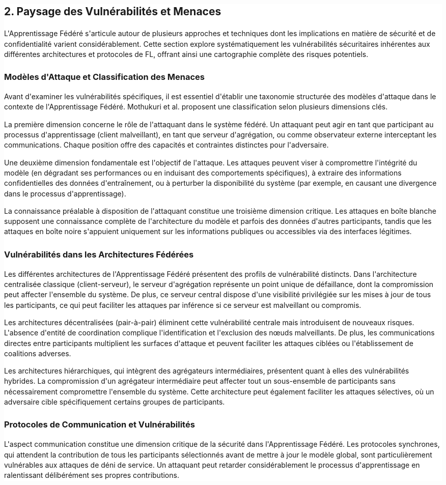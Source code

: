 ## 2. Paysage des Vulnérabilités et Menaces

L'Apprentissage Fédéré s'articule autour de plusieurs approches et techniques dont les implications en matière de sécurité et de confidentialité varient considérablement. Cette section explore systématiquement les vulnérabilités sécuritaires inhérentes aux différentes architectures et protocoles de FL, offrant ainsi une cartographie complète des risques potentiels.

### Modèles d'Attaque et Classification des Menaces

Avant d'examiner les vulnérabilités spécifiques, il est essentiel d'établir une taxonomie structurée des modèles d'attaque dans le contexte de l'Apprentissage Fédéré. Mothukuri et al. proposent une classification selon plusieurs dimensions clés.

La première dimension concerne le rôle de l'attaquant dans le système fédéré. Un attaquant peut agir en tant que participant au processus d'apprentissage (client malveillant), en tant que serveur d'agrégation, ou comme observateur externe interceptant les communications. Chaque position offre des capacités et contraintes distinctes pour l'adversaire.

Une deuxième dimension fondamentale est l'objectif de l'attaque. Les attaques peuvent viser à compromettre l'intégrité du modèle (en dégradant ses performances ou en induisant des comportements spécifiques), à extraire des informations confidentielles des données d'entraînement, ou à perturber la disponibilité du système (par exemple, en causant une divergence dans le processus d'apprentissage).

La connaissance préalable à disposition de l'attaquant constitue une troisième dimension critique. Les attaques en boîte blanche supposent une connaissance complète de l'architecture du modèle et parfois des données d'autres participants, tandis que les attaques en boîte noire s'appuient uniquement sur les informations publiques ou accessibles via des interfaces légitimes.

### Vulnérabilités dans les Architectures Fédérées

Les différentes architectures de l'Apprentissage Fédéré présentent des profils de vulnérabilité distincts. Dans l'architecture centralisée classique (client-serveur), le serveur d'agrégation représente un point unique de défaillance, dont la compromission peut affecter l'ensemble du système. De plus, ce serveur central dispose d'une visibilité privilégiée sur les mises à jour de tous les participants, ce qui peut faciliter les attaques par inférence si ce serveur est malveillant ou compromis.

Les architectures décentralisées (pair-à-pair) éliminent cette vulnérabilité centrale mais introduisent de nouveaux risques. L'absence d'entité de coordination complique l'identification et l'exclusion des nœuds malveillants. De plus, les communications directes entre participants multiplient les surfaces d'attaque et peuvent faciliter les attaques ciblées ou l'établissement de coalitions adverses.

Les architectures hiérarchiques, qui intègrent des agrégateurs intermédiaires, présentent quant à elles des vulnérabilités hybrides. La compromission d'un agrégateur intermédiaire peut affecter tout un sous-ensemble de participants sans nécessairement compromettre l'ensemble du système. Cette architecture peut également faciliter les attaques sélectives, où un adversaire cible spécifiquement certains groupes de participants.

### Protocoles de Communication et Vulnérabilités

L'aspect communication constitue une dimension critique de la sécurité dans l'Apprentissage Fédéré. Les protocoles synchrones, qui attendent la contribution de tous les participants sélectionnés avant de mettre à jour le modèle global, sont particulièrement vulnérables aux attaques de déni de service. Un attaquant peut retarder considérablement le processus d'apprentissage en ralentissant délibérément ses propres contributions.
